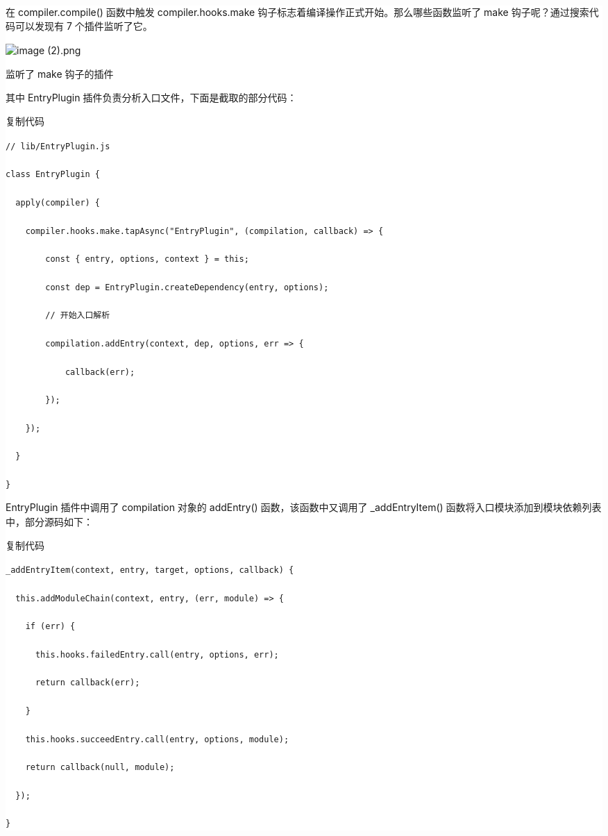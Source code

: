 
在 compiler.compile() 函数中触发 compiler.hooks.make 钩子标志着编译操作正式开始。那么哪些函数监听了 make 钩子呢？通过搜索代码可以发现有 7 个插件监听了它。

![image (2).png](https://s0.lgstatic.com/i/image/M00/3E/C3/CgqCHl8tItSAI1KMAABz6uawvig252.png)

监听了 make 钩子的插件



其中 EntryPlugin 插件负责分析入口文件，下面是截取的部分代码：

复制代码

```
// lib/EntryPlugin.js 

class EntryPlugin { 

  apply(compiler) { 

    compiler.hooks.make.tapAsync("EntryPlugin", (compilation, callback) => { 

    	const { entry, options, context } = this; 

    	const dep = EntryPlugin.createDependency(entry, options); 

        // 开始入口解析 

    	compilation.addEntry(context, dep, options, err => { 

    		callback(err); 

    	}); 

    }); 

  } 

} 
```

EntryPlugin 插件中调用了 compilation 对象的 addEntry() 函数，该函数中又调用了 _addEntryItem() 函数将入口模块添加到模块依赖列表中，部分源码如下：

复制代码

```
_addEntryItem(context, entry, target, options, callback) { 

  this.addModuleChain(context, entry, (err, module) => { 

    if (err) { 

      this.hooks.failedEntry.call(entry, options, err); 

      return callback(err); 

    } 

    this.hooks.succeedEntry.call(entry, options, module); 

    return callback(null, module); 

  }); 

} 
```
